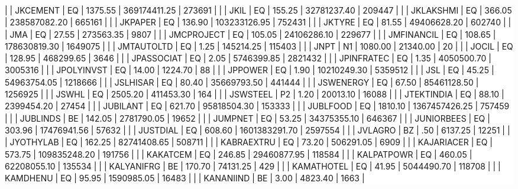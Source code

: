 |  | JKCEMENT | EQ | 1375.55 | 369174411.25 | 273691 |
|  | JKIL | EQ | 155.25 | 32781237.40 | 209447 |
|  | JKLAKSHMI | EQ | 366.05 | 238587082.20 | 665161 |
|  | JKPAPER | EQ | 136.90 | 103233126.95 | 752431 |
|  | JKTYRE | EQ | 81.55 | 49406628.20 | 602740 |
|  | JMA | EQ | 27.55 | 273563.35 | 9807 |
|  | JMCPROJECT | EQ | 105.05 | 24106286.10 | 229677 |
|  | JMFINANCIL | EQ | 108.65 | 178630819.30 | 1649075 |
|  | JMTAUTOLTD | EQ | 1.25 | 145214.25 | 115403 |
|  | JNPT | N1 | 1080.00 | 21340.00 | 20 |
|  | JOCIL | EQ | 128.95 | 468299.65 | 3646 |
|  | JPASSOCIAT | EQ | 2.05 | 5746399.85 | 2821432 |
|  | JPINFRATEC | EQ | 1.35 | 4050500.70 | 3005316 |
|  | JPOLYINVST | EQ | 14.00 | 1224.70 | 88 |
|  | JPPOWER | EQ | 1.90 | 10210249.30 | 5359512 |
|  | JSL | EQ | 45.25 | 54963754.05 | 1218666 |
|  | JSLHISAR | EQ | 80.40 | 35669793.50 | 441444 |
|  | JSWENERGY | EQ | 67.50 | 85461128.50 | 1256925 |
|  | JSWHL | EQ | 2505.20 | 411453.30 | 164 |
|  | JSWSTEEL | P2 | 1.20 | 20013.10 | 16088 |
|  | JTEKTINDIA | EQ | 88.10 | 2399454.20 | 27454 |
|  | JUBILANT | EQ | 621.70 | 95818504.30 | 153333 |
|  | JUBLFOOD | EQ | 1810.10 | 1367457426.25 | 757459 |
|  | JUBLINDS | BE | 142.05 | 2781790.05 | 19652 |
|  | JUMPNET | EQ | 53.25 | 34375355.10 | 646367 |
|  | JUNIORBEES | EQ | 303.96 | 17476941.56 | 57632 |
|  | JUSTDIAL | EQ | 608.60 | 1601383291.70 | 2597554 |
|  | JVLAGRO | BZ | .50 | 6137.25 | 12251 |
|  | JYOTHYLAB | EQ | 162.25 | 82741408.65 | 508711 |
|  | KABRAEXTRU | EQ | 73.20 | 506291.05 | 6909 |
|  | KAJARIACER | EQ | 573.75 | 109835248.20 | 191756 |
|  | KAKATCEM | EQ | 246.85 | 29460877.95 | 118584 |
|  | KALPATPOWR | EQ | 460.05 | 62208055.10 | 135534 |
|  | KALYANIFRG | BE | 170.70 | 74131.25 | 429 |
|  | KAMATHOTEL | EQ | 41.95 | 5044490.70 | 118708 |
|  | KAMDHENU | EQ | 95.95 | 1590985.05 | 16483 |
|  | KANANIIND | BE | 3.00 | 4823.40 | 1663 |
